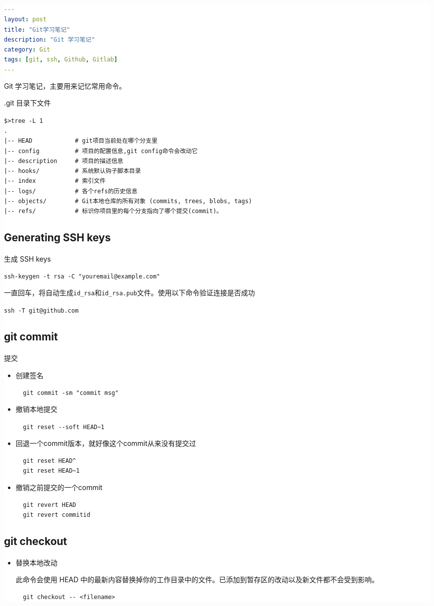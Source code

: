 ```yaml
---
layout: post
title: "Git学习笔记"
description: "Git 学习笔记"
category: Git
tags: [git, ssh, Github, Gitlab]
---
```


Git 学习笔记，主要用来记忆常用命令。

.git 目录下文件

	$>tree -L 1
	.
	|-- HEAD 			# git项目当前处在哪个分支里
	|-- config 			# 项目的配置信息,git config命令会改动它
	|-- description  	# 项目的描述信息
	|-- hooks/ 			# 系统默认钩子脚本目录
	|-- index 			# 索引文件
	|-- logs/ 			# 各个refs的历史信息
	|-- objects/ 		# Git本地仓库的所有对象 (commits, trees, blobs, tags) 
	|-- refs/ 			# 标识你项目里的每个分支指向了哪个提交(commit)。

## Generating SSH keys
生成 SSH keys

	ssh-keygen -t rsa -C "youremail@example.com"

一直回车，将自动生成`id_rsa`和`id_rsa.pub`文件。使用以下命令验证连接是否成功

	ssh -T git@github.com


## git commit
提交

- 创建签名

		git commit -sm "commit msg"

- 撤销本地提交

		git reset --soft HEAD~1

- 回退一个commit版本，就好像这个commit从来没有提交过

		git reset HEAD^ 
		git reset HEAD~1
	
- 撤销之前提交的一个commit

		git revert HEAD
		git revert commitid

## git checkout

- 替换本地改动

	此命令会使用 HEAD 中的最新内容替换掉你的工作目录中的文件。已添加到暂存区的改动以及新文件都不会受到影响。

		git checkout -- <filename>
